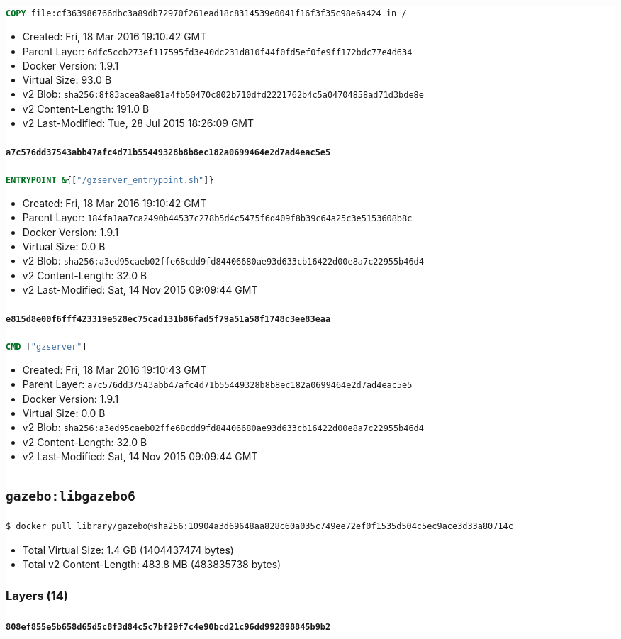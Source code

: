```dockerfile
COPY file:cf363986766dbc3a89db72970f261ead18c8314539e0041f16f3f35c98e6a424 in /
```

-	Created: Fri, 18 Mar 2016 19:10:42 GMT
-	Parent Layer: `6dfc5ccb273ef117595fd3e40dc231d810f44f0fd5ef0fe9ff172bdc77e4d634`
-	Docker Version: 1.9.1
-	Virtual Size: 93.0 B
-	v2 Blob: `sha256:8f83acea8ae81a4fb50470c802b710dfd2221762b4c5a04704858ad71d3bde8e`
-	v2 Content-Length: 191.0 B
-	v2 Last-Modified: Tue, 28 Jul 2015 18:26:09 GMT

#### `a7c576dd37543abb47afc4d71b55449328b8b8ec182a0699464e2d7ad4eac5e5`

```dockerfile
ENTRYPOINT &{["/gzserver_entrypoint.sh"]}
```

-	Created: Fri, 18 Mar 2016 19:10:42 GMT
-	Parent Layer: `184fa1aa7ca2490b44537c278b5d4c5475f6d409f8b39c64a25c3e5153608b8c`
-	Docker Version: 1.9.1
-	Virtual Size: 0.0 B
-	v2 Blob: `sha256:a3ed95caeb02ffe68cdd9fd84406680ae93d633cb16422d00e8a7c22955b46d4`
-	v2 Content-Length: 32.0 B
-	v2 Last-Modified: Sat, 14 Nov 2015 09:09:44 GMT

#### `e815d8e00f6fff423319e528ec75cad131b86fad5f79a51a58f1748c3ee83eaa`

```dockerfile
CMD ["gzserver"]
```

-	Created: Fri, 18 Mar 2016 19:10:43 GMT
-	Parent Layer: `a7c576dd37543abb47afc4d71b55449328b8b8ec182a0699464e2d7ad4eac5e5`
-	Docker Version: 1.9.1
-	Virtual Size: 0.0 B
-	v2 Blob: `sha256:a3ed95caeb02ffe68cdd9fd84406680ae93d633cb16422d00e8a7c22955b46d4`
-	v2 Content-Length: 32.0 B
-	v2 Last-Modified: Sat, 14 Nov 2015 09:09:44 GMT

## `gazebo:libgazebo6`

```console
$ docker pull library/gazebo@sha256:10904a3d69648aa828c60a035c749ee72ef0f1535d504c5ec9ace3d33a80714c
```

-	Total Virtual Size: 1.4 GB (1404437474 bytes)
-	Total v2 Content-Length: 483.8 MB (483835738 bytes)

### Layers (14)

#### `808ef855e5b658d65d5c8f3d84c5c7bf29f7c4e90bcd21c96dd992898845b9b2`
